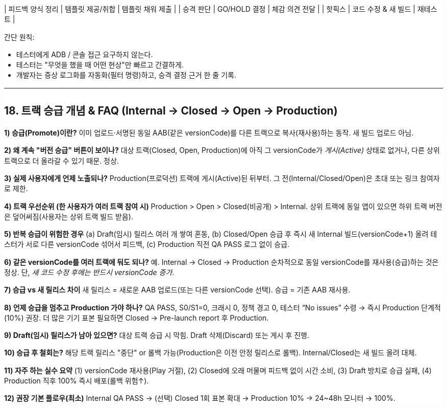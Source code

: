 | 피드백 양식 정리 | 템플릿 제공/취합 | 템플릿 채워 제출 |
| 승격 판단 | GO/HOLD 결정 | 체감 의견 전달 |
| 핫픽스 | 코드 수정 & 새 빌드 | 재테스트 |

간단 원칙:
- 테스터에게 ADB / 콘솔 접근 요구하지 않는다.
- 테스터는 "무엇을 했을 때 어떤 현상"만 빠르고 간결하게.
- 개발자는 증상 로그화를 자동화(필터 명령)하고, 승격 결정 근거 한 줄 기록.

---
## 18. 트랙 승급 개념 & FAQ (Internal → Closed → Open → Production)
**1) 승급(Promote)이란?**  이미 업로드·서명된 동일 AAB(같은 versionCode)를 다른 트랙으로 복사(재사용)하는 동작. 새 빌드 업로드 아님.

**2) 왜 계속 "버전 승급" 버튼이 보이나?**  대상 트랙(Closed, Open, Production)에 아직 그 versionCode가 *게시(Active)* 상태로 없거나, 다른 상위 트랙으로 더 올라갈 수 있기 때문. 정상.

**3) 실제 사용자에게 언제 노출되나?**  Production(프로덕션) 트랙에 게시(Active)된 뒤부터. 그 전(Internal/Closed/Open)은 초대 또는 링크 참여자로 제한.

**4) 트랙 우선순위 (한 사용자가 여러 트랙 참여 시)**  Production > Open > Closed(비공개) > Internal. 상위 트랙에 동일 앱이 있으면 하위 트랙 버전은 덮어써짐(사용자는 상위 트랙 빌드 받음).

**5) 반복 승급이 위험한 경우**  (a) Draft(임시) 릴리스 여러 개 쌓여 혼동, (b) Closed/Open 승급 후 즉시 새 Internal 빌드(versionCode+1) 올려 테스터가 서로 다른 versionCode 섞어서 피드백, (c) Production 직전 QA PASS 로그 없이 승급.

**6) 같은 versionCode를 여러 트랙에 둬도 되나?**  예. Internal → Closed → Production 순차적으로 동일 versionCode를 재사용(승급)하는 것은 정상. 단, *새 코드 수정 후에는 반드시 versionCode 증가*.

**7) 승급 vs 새 릴리스 차이**  새 릴리스 = 새로운 AAB 업로드(또는 다른 versionCode 선택). 승급 = 기존 AAB 재사용.

**8) 언제 승급을 멈추고 Production 가야 하나?**  QA PASS, S0/S1=0, 크래시 0, 정책 경고 0, 테스터 “No issues” 수령 → 즉시 Production 단계적(10%) 권장. 더 많은 기기 표본 필요하면 Closed → Pre-launch report 후 Production.

**9) Draft(임시) 릴리스가 남아 있으면?**  대상 트랙 승급 시 막힘. Draft 삭제(Discard) 또는 게시 후 진행.

**10) 승급 후 철회는?**  해당 트랙 릴리스 "중단" or 롤백 가능(Production은 이전 안정 릴리스로 롤백). Internal/Closed는 새 빌드 올려 대체.

**11) 자주 하는 실수 요약**  (1) versionCode 재사용(Play 거절), (2) Closed에 오래 머물며 피드백 없이 시간 소비, (3) Draft 방치로 승급 실패, (4) Production 직후 100% 즉시 배포(롤백 위험↑).

**12) 권장 기본 플로우(최소)**  Internal QA PASS → (선택) Closed 1회 표본 확대 → Production 10% → 24~48h 모니터 → 100%.
